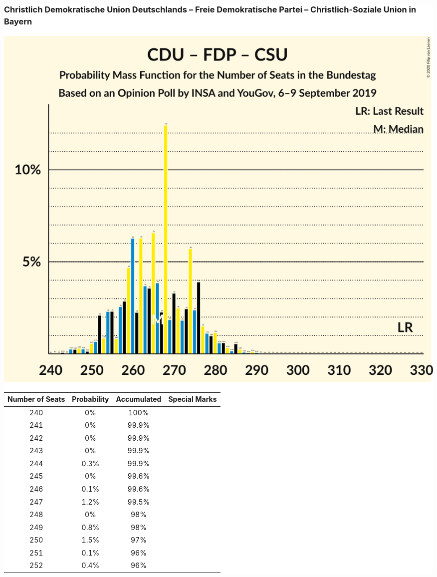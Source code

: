 ### Christlich Demokratische Union Deutschlands – Freie Demokratische Partei – Christlich-Soziale Union in Bayern

![Graph with seats probability mass function not yet produced](2019-09-09-INSAandYouGov-coalitions-seats-pmf-cdu–fdp–csu.png "Seats Probability Mass Function")

| Number of Seats | Probability | Accumulated | Special Marks |
|:---------------:|:-----------:|:-----------:|:-------------:|
| 240 | 0% | 100% |  |
| 241 | 0% | 99.9% |  |
| 242 | 0% | 99.9% |  |
| 243 | 0% | 99.9% |  |
| 244 | 0.3% | 99.9% |  |
| 245 | 0% | 99.6% |  |
| 246 | 0.1% | 99.6% |  |
| 247 | 1.2% | 99.5% |  |
| 248 | 0% | 98% |  |
| 249 | 0.8% | 98% |  |
| 250 | 1.5% | 97% |  |
| 251 | 0.1% | 96% |  |
| 252 | 0.4% | 96% |  |